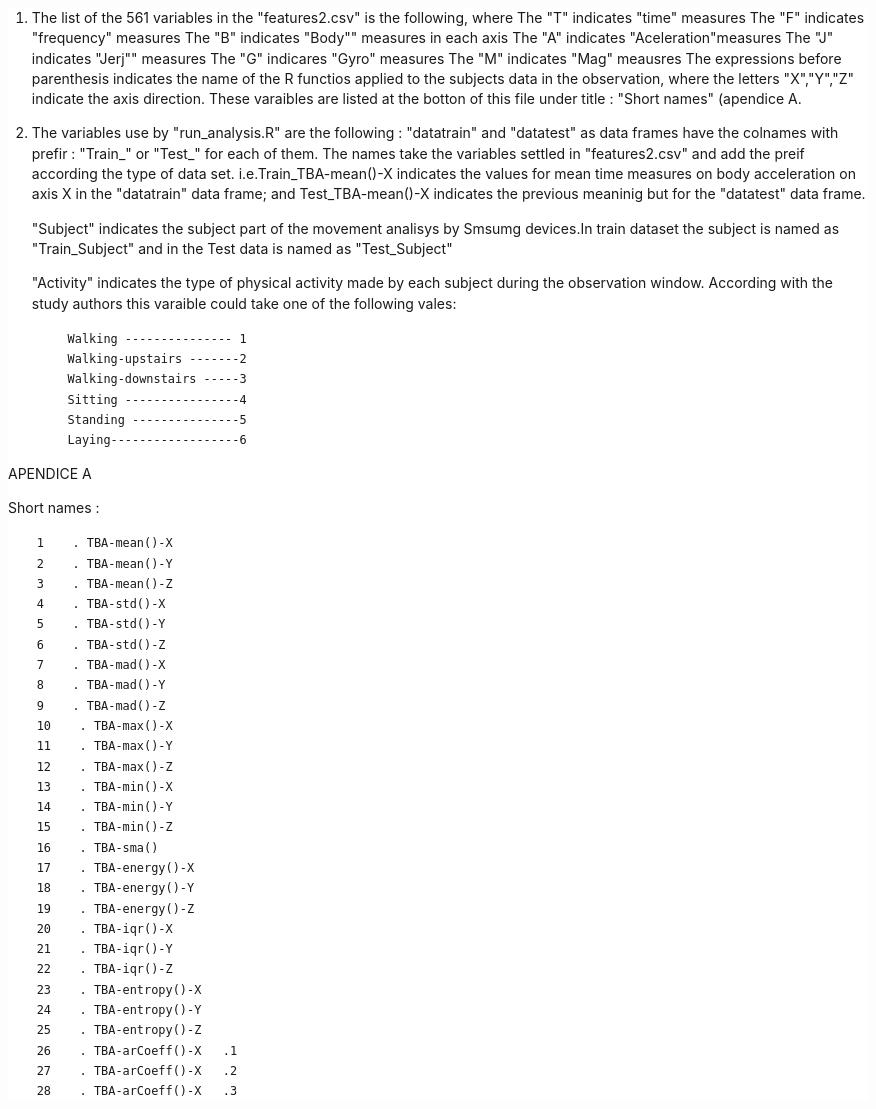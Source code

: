 1.  The list of the 561 variables in the "features2.csv" is the following, where
    The "T" indicates  "time" measures
    The "F" indicates "frequency" measures
    The "B" indicates "Body"" measures in each axis
    The "A" indicates "Aceleration"measures
    The "J" indicates "Jerj"" measures
    The "G" indicares "Gyro" measures
    The "M" indicates "Mag" meausres
    The expressions before parenthesis indicates the name of the R functios applied to the subjects 
    data in the observation, where the letters "X","Y","Z" indicate the axis direction. These varaibles 
    are listed at the botton of this file under title : "Short names" (apendice A.
    
2.  The variables use by "run_analysis.R" are the following :
    "datatrain" and "datatest" as data frames have the colnames with prefir : "Train_" or "Test_" for each
    of them. The names take the variables settled in "features2.csv" and add the preif according
    the type of data set. i.e.Train_TBA-mean()-X indicates the values for mean  time measures on body             acceleration  on axis X in the "datatrain" data frame; and Test_TBA-mean()-X indicates the previous           meaninig   but for the "datatest" data frame.
    
    "Subject" indicates the subject part of the movement analisys by Smsumg devices.In train dataset the           subject is named as "Train_Subject" and in the Test data is named as "Test_Subject" 
          
     "Activity" indicates the type of physical activity made by each subject during the observation window.
      According with the study authors this varaible could take one of the  following vales:
      
             Walking --------------- 1
             Walking-upstairs -------2
             Walking-downstairs -----3
             Sitting ----------------4
             Standing ---------------5
             Laying------------------6


APENDICE A

  Short names :

        1    . TBA-mean()-X 
        2    . TBA-mean()-Y 
        3    . TBA-mean()-Z 
        4    . TBA-std()-X 
        5    . TBA-std()-Y 
        6    . TBA-std()-Z 
        7    . TBA-mad()-X 
        8    . TBA-mad()-Y 
        9    . TBA-mad()-Z 
        10    . TBA-max()-X 
        11    . TBA-max()-Y 
        12    . TBA-max()-Z 
        13    . TBA-min()-X 
        14    . TBA-min()-Y 
        15    . TBA-min()-Z 
        16    . TBA-sma() 
        17    . TBA-energy()-X 
        18    . TBA-energy()-Y 
        19    . TBA-energy()-Z 
        20    . TBA-iqr()-X 
        21    . TBA-iqr()-Y 
        22    . TBA-iqr()-Z 
        23    . TBA-entropy()-X 
        24    . TBA-entropy()-Y 
        25    . TBA-entropy()-Z 
        26    . TBA-arCoeff()-X   .1 
        27    . TBA-arCoeff()-X   .2 
        28    . TBA-arCoeff()-X   .3 